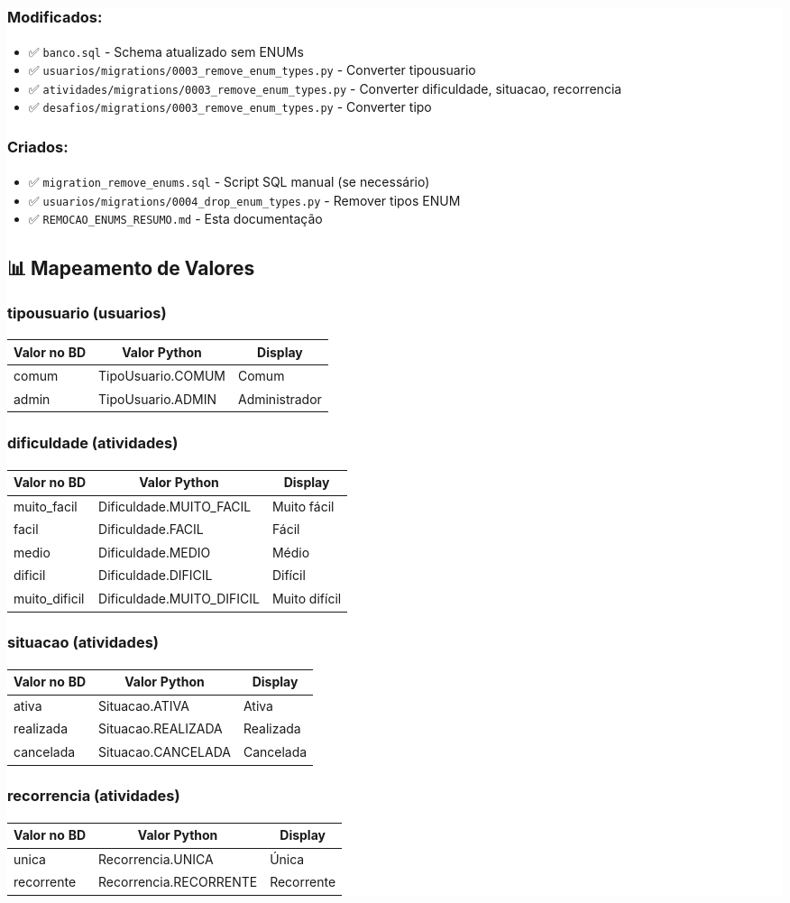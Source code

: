 ### Modificados:
- ✅ `banco.sql` - Schema atualizado sem ENUMs
- ✅ `usuarios/migrations/0003_remove_enum_types.py` - Converter tipousuario
- ✅ `atividades/migrations/0003_remove_enum_types.py` - Converter dificuldade, situacao, recorrencia
- ✅ `desafios/migrations/0003_remove_enum_types.py` - Converter tipo

### Criados:
- ✅ `migration_remove_enums.sql` - Script SQL manual (se necessário)
- ✅ `usuarios/migrations/0004_drop_enum_types.py` - Remover tipos ENUM
- ✅ `REMOCAO_ENUMS_RESUMO.md` - Esta documentação

## 📊 Mapeamento de Valores

### tipousuario (usuarios)
| Valor no BD | Valor Python | Display |
|-------------|--------------|---------|
| comum | TipoUsuario.COMUM | Comum |
| admin | TipoUsuario.ADMIN | Administrador |

### dificuldade (atividades)
| Valor no BD | Valor Python | Display |
|-------------|--------------|---------|
| muito_facil | Dificuldade.MUITO_FACIL | Muito fácil |
| facil | Dificuldade.FACIL | Fácil |
| medio | Dificuldade.MEDIO | Médio |
| dificil | Dificuldade.DIFICIL | Difícil |
| muito_dificil | Dificuldade.MUITO_DIFICIL | Muito difícil |

### situacao (atividades)
| Valor no BD | Valor Python | Display |
|-------------|--------------|---------|
| ativa | Situacao.ATIVA | Ativa |
| realizada | Situacao.REALIZADA | Realizada |
| cancelada | Situacao.CANCELADA | Cancelada |

### recorrencia (atividades)
| Valor no BD | Valor Python | Display |
|-------------|--------------|---------|
| unica | Recorrencia.UNICA | Única |
| recorrente | Recorrencia.RECORRENTE | Recorrente |
